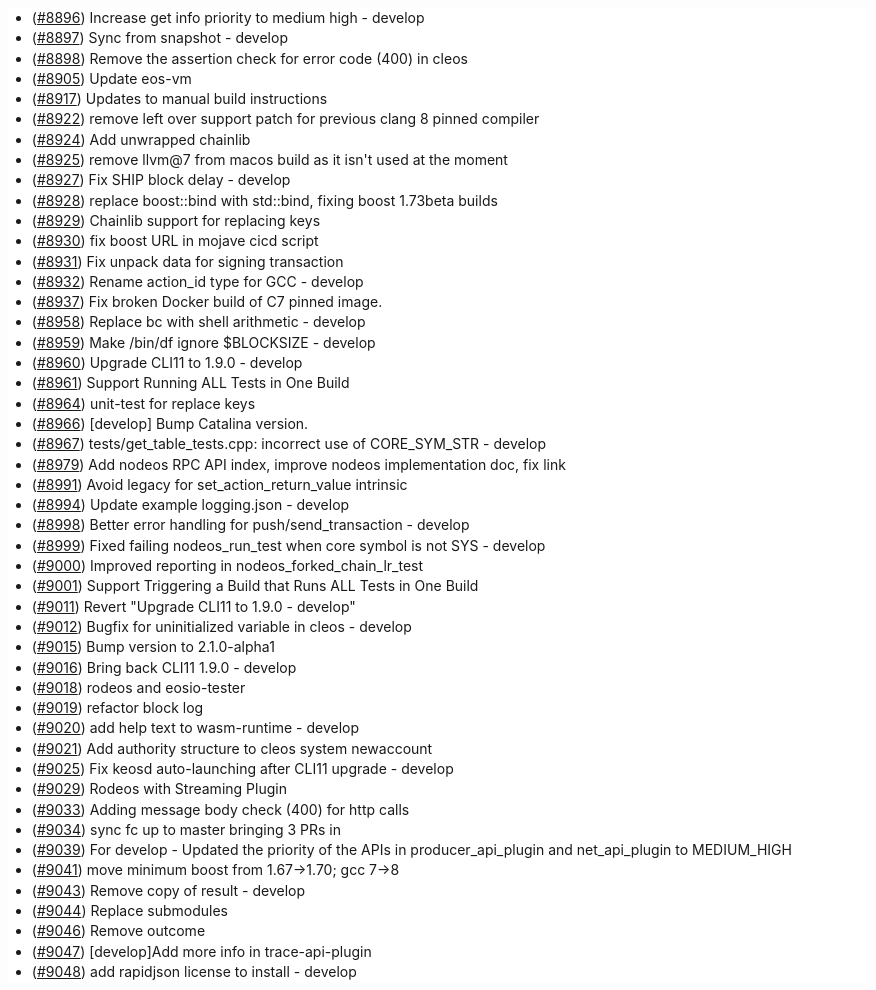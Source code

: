 - ([#8896](https://github.com/EOSIO/eos/pull/8896)) Increase get info priority to medium high - develop
- ([#8897](https://github.com/EOSIO/eos/pull/8897)) Sync from snapshot - develop
- ([#8898](https://github.com/EOSIO/eos/pull/8898)) Remove the assertion check for error code (400) in cleos
- ([#8905](https://github.com/EOSIO/eos/pull/8905)) Update eos-vm
- ([#8917](https://github.com/EOSIO/eos/pull/8917)) Updates to manual build instructions
- ([#8922](https://github.com/EOSIO/eos/pull/8922)) remove left over support patch for previous clang 8 pinned compiler
- ([#8924](https://github.com/EOSIO/eos/pull/8924)) Add unwrapped chainlib
- ([#8925](https://github.com/EOSIO/eos/pull/8925)) remove llvm@7 from macos build as it isn't used at the moment
- ([#8927](https://github.com/EOSIO/eos/pull/8927)) Fix SHIP block delay - develop
- ([#8928](https://github.com/EOSIO/eos/pull/8928)) replace boost::bind with std::bind, fixing boost 1.73beta builds
- ([#8929](https://github.com/EOSIO/eos/pull/8929)) Chainlib support for replacing keys
- ([#8930](https://github.com/EOSIO/eos/pull/8930)) fix boost URL in mojave cicd script
- ([#8931](https://github.com/EOSIO/eos/pull/8931)) Fix unpack data for signing transaction
- ([#8932](https://github.com/EOSIO/eos/pull/8932)) Rename action_id type for GCC - develop
- ([#8937](https://github.com/EOSIO/eos/pull/8937)) Fix broken Docker build of C7 pinned image.
- ([#8958](https://github.com/EOSIO/eos/pull/8958)) Replace bc with shell arithmetic - develop
- ([#8959](https://github.com/EOSIO/eos/pull/8959)) Make /bin/df ignore $BLOCKSIZE - develop
- ([#8960](https://github.com/EOSIO/eos/pull/8960)) Upgrade CLI11 to 1.9.0 - develop
- ([#8961](https://github.com/EOSIO/eos/pull/8961)) Support Running ALL Tests in One Build
- ([#8964](https://github.com/EOSIO/eos/pull/8964)) unit-test for replace keys
- ([#8966](https://github.com/EOSIO/eos/pull/8966)) [develop] Bump Catalina version.
- ([#8967](https://github.com/EOSIO/eos/pull/8967)) tests/get_table_tests.cpp: incorrect use of CORE_SYM_STR - develop
- ([#8979](https://github.com/EOSIO/eos/pull/8979)) Add nodeos RPC API index, improve nodeos implementation doc, fix link
- ([#8991](https://github.com/EOSIO/eos/pull/8991)) Avoid legacy for set_action_return_value intrinsic
- ([#8994](https://github.com/EOSIO/eos/pull/8994)) Update example logging.json - develop
- ([#8998](https://github.com/EOSIO/eos/pull/8998)) Better error handling for push/send_transaction - develop
- ([#8999](https://github.com/EOSIO/eos/pull/8999)) Fixed failing nodeos_run_test when core symbol is not SYS - develop
- ([#9000](https://github.com/EOSIO/eos/pull/9000)) Improved reporting in nodeos_forked_chain_lr_test
- ([#9001](https://github.com/EOSIO/eos/pull/9001)) Support Triggering a Build that Runs ALL Tests in One Build
- ([#9011](https://github.com/EOSIO/eos/pull/9011)) Revert "Upgrade CLI11 to 1.9.0 - develop"
- ([#9012](https://github.com/EOSIO/eos/pull/9012)) Bugfix for uninitialized variable in cleos - develop
- ([#9015](https://github.com/EOSIO/eos/pull/9015)) Bump version to 2.1.0-alpha1
- ([#9016](https://github.com/EOSIO/eos/pull/9016)) Bring back CLI11 1.9.0 - develop
- ([#9018](https://github.com/EOSIO/eos/pull/9018)) rodeos and eosio-tester
- ([#9019](https://github.com/EOSIO/eos/pull/9019)) refactor block log
- ([#9020](https://github.com/EOSIO/eos/pull/9020)) add help text to wasm-runtime - develop
- ([#9021](https://github.com/EOSIO/eos/pull/9021)) Add authority structure to cleos system newaccount
- ([#9025](https://github.com/EOSIO/eos/pull/9025)) Fix keosd auto-launching after CLI11 upgrade - develop
- ([#9029](https://github.com/EOSIO/eos/pull/9029)) Rodeos with Streaming Plugin
- ([#9033](https://github.com/EOSIO/eos/pull/9033)) Adding message body check (400) for http calls
- ([#9034](https://github.com/EOSIO/eos/pull/9034)) sync fc up to master bringing 3 PRs in
- ([#9039](https://github.com/EOSIO/eos/pull/9039)) For develop - Updated the priority of the APIs in producer_api_plugin and net_api_plugin to MEDIUM_HIGH
- ([#9041](https://github.com/EOSIO/eos/pull/9041)) move minimum boost from 1.67->1.70; gcc 7->8
- ([#9043](https://github.com/EOSIO/eos/pull/9043)) Remove copy of result - develop
- ([#9044](https://github.com/EOSIO/eos/pull/9044)) Replace submodules
- ([#9046](https://github.com/EOSIO/eos/pull/9046)) Remove outcome
- ([#9047](https://github.com/EOSIO/eos/pull/9047)) [develop]Add more info in trace-api-plugin
- ([#9048](https://github.com/EOSIO/eos/pull/9048)) add rapidjson license to install - develop